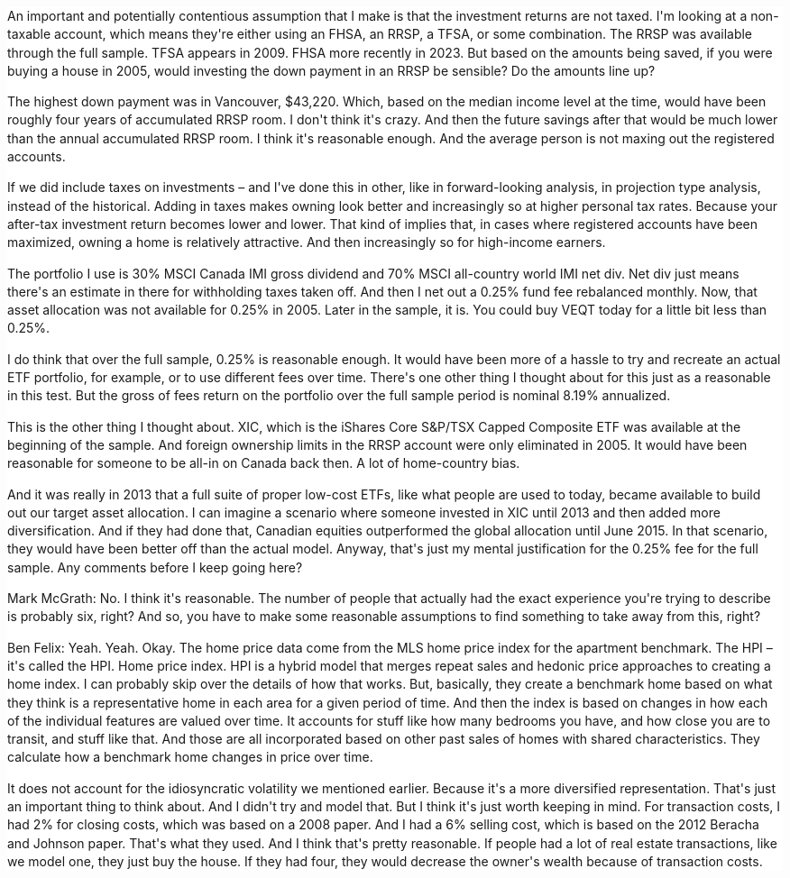 An important and potentially contentious assumption that I make is that the investment returns are not taxed. I'm looking at a non-taxable account, which means they're either using an FHSA, an RRSP, a TFSA, or some combination. The RRSP was available through the full sample. TFSA appears in 2009. FHSA more recently in 2023. But based on the amounts being saved, if you were buying a house in 2005, would investing the down payment in an RRSP be sensible? Do the amounts line up? 

The highest down payment was in Vancouver, $43,220. Which, based on the median income level at the time, would have been roughly four years of accumulated RRSP room. I don't think it's crazy. And then the future savings after that would be much lower than the annual accumulated RRSP room. I think it's reasonable enough. And the average person is not maxing out the registered accounts. 

If we did include taxes on investments – and I've done this in other, like in forward-looking analysis, in projection type analysis, instead of the historical. Adding in taxes makes owning look better and increasingly so at higher personal tax rates. Because your after-tax investment return becomes lower and lower. That kind of implies that, in cases where registered accounts have been maximized, owning a home is relatively attractive. And then increasingly so for high-income earners. 

The portfolio I use is 30% MSCI Canada IMI gross dividend and 70% MSCI all-country world IMI net div. Net div just means there's an estimate in there for withholding taxes taken off. And then I net out a 0.25% fund fee rebalanced monthly. Now, that asset allocation was not available for 0.25% in 2005. Later in the sample, it is. You could buy VEQT today for a little bit less than 0.25%. 

I do think that over the full sample, 0.25% is reasonable enough. It would have been more of a hassle to try and recreate an actual ETF portfolio, for example, or to use different fees over time. There's one other thing I thought about for this just as a reasonable in this test. But the gross of fees return on the portfolio over the full sample period is nominal 8.19% annualized. 

This is the other thing I thought about. XIC, which is the iShares Core S&P/TSX Capped Composite ETF was available at the beginning of the sample. And foreign ownership limits in the RRSP account were only eliminated in 2005. It would have been reasonable for someone to be all-in on Canada back then. A lot of home-country bias. 

And it was really in 2013 that a full suite of proper low-cost ETFs, like what people are used to today, became available to build out our target asset allocation. I can imagine a scenario where someone invested in XIC until 2013 and then added more diversification. And if they had done that, Canadian equities outperformed the global allocation until June 2015. In that scenario, they would have been better off than the actual model. Anyway, that's just my mental justification for the 0.25% fee for the full sample. Any comments before I keep going here? 

Mark McGrath: No. I think it's reasonable. The number of people that actually had the exact experience you're trying to describe is probably six, right? And so, you have to make some reasonable assumptions to find something to take away from this, right? 

Ben Felix: Yeah. Yeah. Okay. The home price data come from the MLS home price index for the apartment benchmark. The HPI – it's called the HPI. Home price index. HPI is a hybrid model that merges repeat sales and hedonic price approaches to creating a home index. I can probably skip over the details of how that works. But, basically, they create a benchmark home based on what they think is a representative home in each area for a given period of time. And then the index is based on changes in how each of the individual features are valued over time. It accounts for stuff like how many bedrooms you have, and how close you are to transit, and stuff like that. And those are all incorporated based on other past sales of homes with shared characteristics. They calculate how a benchmark home changes in price over time. 

It does not account for the idiosyncratic volatility we mentioned earlier. Because it's a more diversified representation. That's just an important thing to think about. And I didn't try and model that. But I think it's just worth keeping in mind. For transaction costs, I had 2% for closing costs, which was based on a 2008 paper. And I had a 6% selling cost, which is based on the 2012 Beracha and Johnson paper. That's what they used. And I think that's pretty reasonable. If people had a lot of real estate transactions, like we model one, they just buy the house. If they had four, they would decrease the owner's wealth because of transaction costs. 
